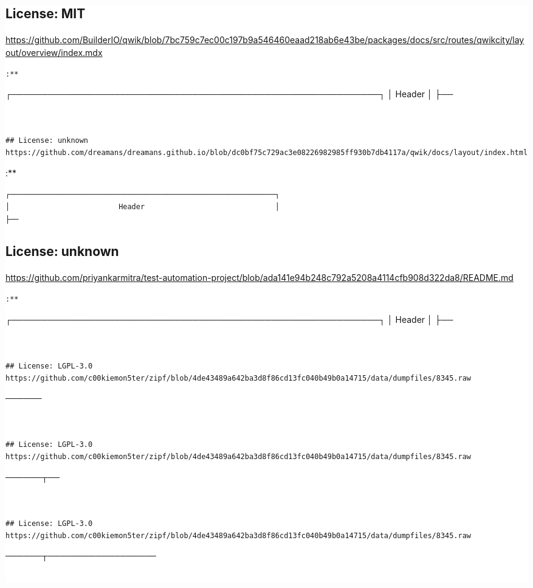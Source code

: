
## License: MIT
https://github.com/BuilderIO/qwik/blob/7bc759c7ec00c197b9a546460eaad218ab6e43be/packages/docs/src/routes/qwikcity/layout/overview/index.mdx

```
:**
```
┌─────────────────────────────────────────────────────────────┐
│                         Header                              │
├──
```


## License: unknown
https://github.com/dreamans/dreamans.github.io/blob/dc0bf75c729ac3e08226982985ff930b7db4117a/qwik/docs/layout/index.html

```
:**
```
┌─────────────────────────────────────────────────────────────┐
│                         Header                              │
├──
```


## License: unknown
https://github.com/priyankarmitra/test-automation-project/blob/ada141e94b248c792a5208a4114cfb908d322da8/README.md

```
:**
```
┌─────────────────────────────────────────────────────────────┐
│                         Header                              │
├──
```


## License: LGPL-3.0
https://github.com/c00kiemon5ter/zipf/blob/4de43489a642ba3d8f86cd13fc040b49b0a14715/data/dumpfiles/8345.raw

```
──────
```


## License: LGPL-3.0
https://github.com/c00kiemon5ter/zipf/blob/4de43489a642ba3d8f86cd13fc040b49b0a14715/data/dumpfiles/8345.raw

```
──────┬──
```


## License: LGPL-3.0
https://github.com/c00kiemon5ter/zipf/blob/4de43489a642ba3d8f86cd13fc040b49b0a14715/data/dumpfiles/8345.raw

```
──────┬──────────────────
```


```